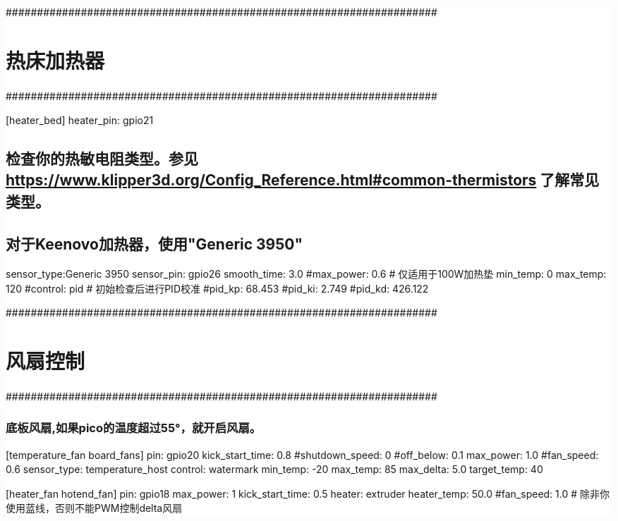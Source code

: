 #####################################################################
# 热床加热器
#####################################################################

[heater_bed]
heater_pin: gpio21
## 检查你的热敏电阻类型。参见 https://www.klipper3d.org/Config_Reference.html#common-thermistors 了解常见类型。
## 对于Keenovo加热器，使用"Generic 3950"
sensor_type:Generic 3950
sensor_pin: gpio26
smooth_time: 3.0
#max_power: 0.6                                                     # 仅适用于100W加热垫
min_temp: 0
max_temp: 120
#control: pid                                                        # 初始检查后进行PID校准
#pid_kp: 68.453
#pid_ki: 2.749
#pid_kd: 426.122

#####################################################################
# 风扇控制
#####################################################################

### 底板风扇,如果pico的温度超过55°，就开启风扇。
[temperature_fan board_fans]
pin: gpio20
kick_start_time: 0.8
#shutdown_speed: 0
#off_below: 0.1
max_power: 1.0
#fan_speed: 0.6
sensor_type: temperature_host
control: watermark
min_temp: -20
max_temp: 85
max_delta: 5.0
target_temp: 40

[heater_fan hotend_fan]
pin: gpio18
max_power: 1
kick_start_time: 0.5
heater: extruder
heater_temp: 50.0
#fan_speed: 1.0                                                     # 除非你使用蓝线，否则不能PWM控制delta风扇
